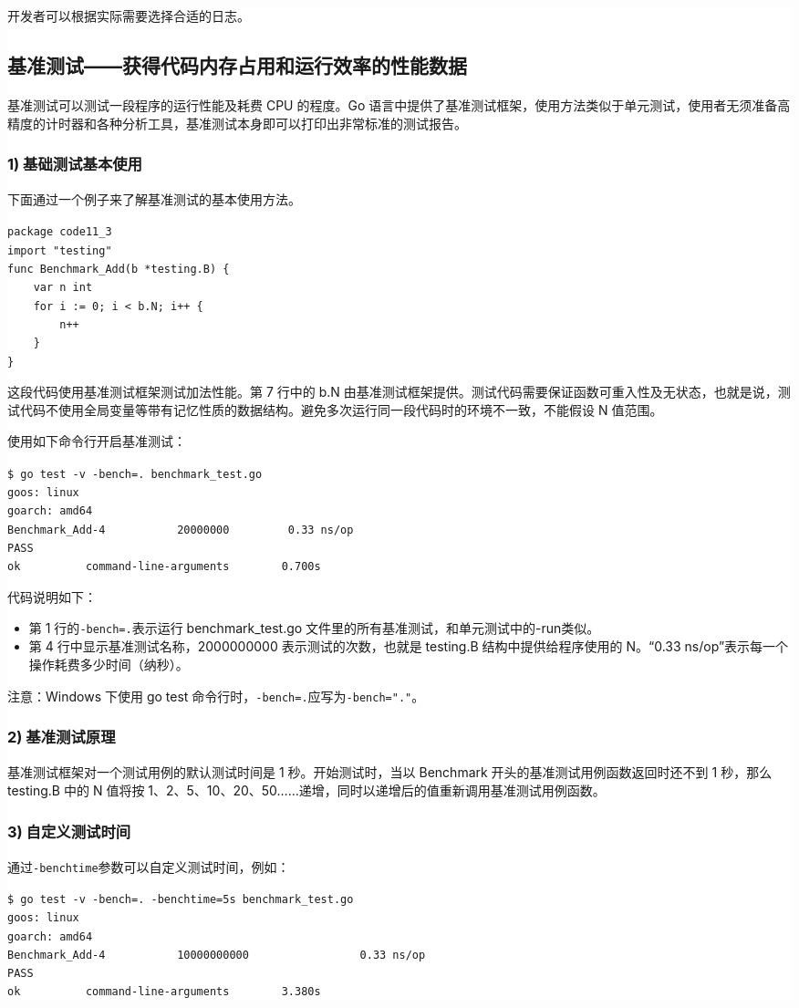 开发者可以根据实际需要选择合适的日志。  

## 基准测试——获得代码内存占用和运行效率的性能数据  
基准测试可以测试一段程序的运行性能及耗费 CPU 的程度。Go 语言中提供了基准测试框架，使用方法类似于单元测试，使用者无须准备高精度的计时器和各种分析工具，基准测试本身即可以打印出非常标准的测试报告。

### 1) 基础测试基本使用

下面通过一个例子来了解基准测试的基本使用方法。

```
package code11_3
import "testing"
func Benchmark_Add(b *testing.B) {
    var n int
    for i := 0; i < b.N; i++ {
        n++
    }
}
```

这段代码使用基准测试框架测试加法性能。第 7 行中的 b.N 由基准测试框架提供。测试代码需要保证函数可重入性及无状态，也就是说，测试代码不使用全局变量等带有记忆性质的数据结构。避免多次运行同一段代码时的环境不一致，不能假设 N 值范围。

使用如下命令行开启基准测试：


```
$ go test -v -bench=. benchmark_test.go
goos: linux
goarch: amd64
Benchmark_Add-4           20000000         0.33 ns/op
PASS
ok          command-line-arguments        0.700s
```
代码说明如下：
* 第 1 行的`-bench=.`表示运行 benchmark_test.go 文件里的所有基准测试，和单元测试中的-run类似。
* 第 4 行中显示基准测试名称，2000000000 表示测试的次数，也就是 testing.B 结构中提供给程序使用的 N。“0.33 ns/op”表示每一个操作耗费多少时间（纳秒）。

注意：Windows 下使用 go test 命令行时，`-bench=.`应写为`-bench="."`。 

### 2) 基准测试原理
基准测试框架对一个测试用例的默认测试时间是 1 秒。开始测试时，当以 Benchmark 开头的基准测试用例函数返回时还不到 1 秒，那么 testing.B 中的 N 值将按 1、2、5、10、20、50……递增，同时以递增后的值重新调用基准测试用例函数。  

### 3) 自定义测试时间
通过`-benchtime`参数可以自定义测试时间，例如：

```
$ go test -v -bench=. -benchtime=5s benchmark_test.go
goos: linux
goarch: amd64
Benchmark_Add-4           10000000000                 0.33 ns/op
PASS
ok          command-line-arguments        3.380s
```
